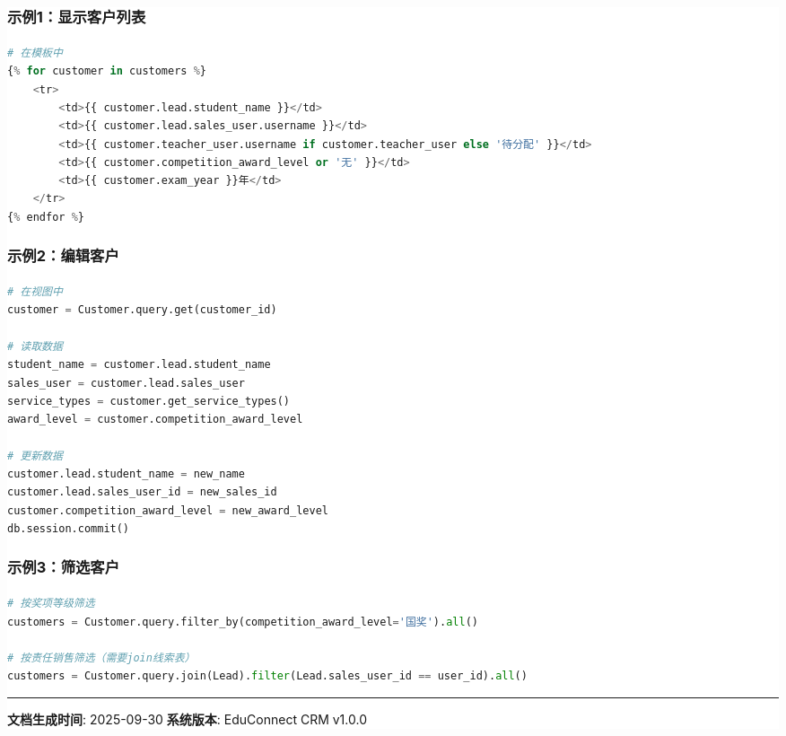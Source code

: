 ### 示例1：显示客户列表

```python
# 在模板中
{% for customer in customers %}
    <tr>
        <td>{{ customer.lead.student_name }}</td>
        <td>{{ customer.lead.sales_user.username }}</td>
        <td>{{ customer.teacher_user.username if customer.teacher_user else '待分配' }}</td>
        <td>{{ customer.competition_award_level or '无' }}</td>
        <td>{{ customer.exam_year }}年</td>
    </tr>
{% endfor %}
```

### 示例2：编辑客户

```python
# 在视图中
customer = Customer.query.get(customer_id)

# 读取数据
student_name = customer.lead.student_name
sales_user = customer.lead.sales_user
service_types = customer.get_service_types()
award_level = customer.competition_award_level

# 更新数据
customer.lead.student_name = new_name
customer.lead.sales_user_id = new_sales_id
customer.competition_award_level = new_award_level
db.session.commit()
```

### 示例3：筛选客户

```python
# 按奖项等级筛选
customers = Customer.query.filter_by(competition_award_level='国奖').all()

# 按责任销售筛选（需要join线索表）
customers = Customer.query.join(Lead).filter(Lead.sales_user_id == user_id).all()
```

---

**文档生成时间**: 2025-09-30
**系统版本**: EduConnect CRM v1.0.0

